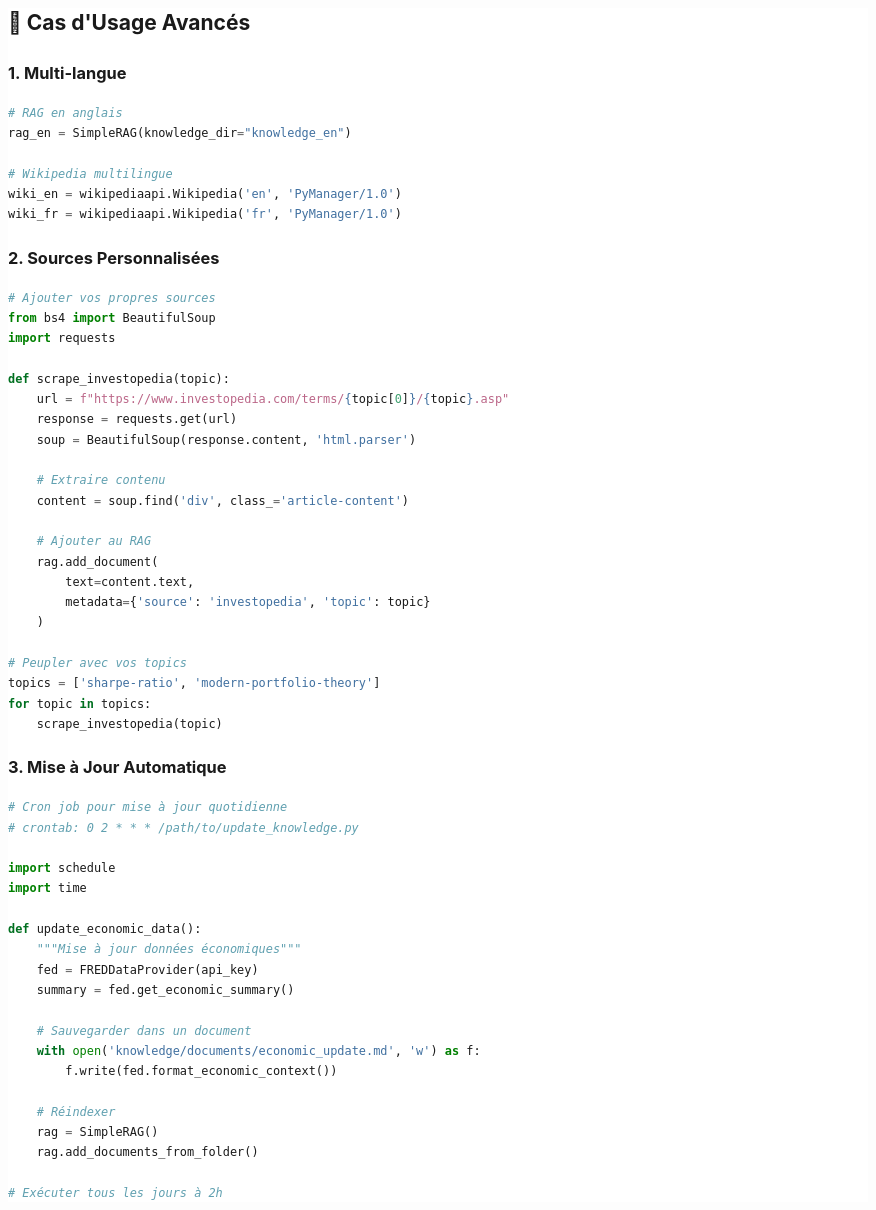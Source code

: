 
## 🚀 Cas d'Usage Avancés

### 1. Multi-langue

```python
# RAG en anglais
rag_en = SimpleRAG(knowledge_dir="knowledge_en")

# Wikipedia multilingue
wiki_en = wikipediaapi.Wikipedia('en', 'PyManager/1.0')
wiki_fr = wikipediaapi.Wikipedia('fr', 'PyManager/1.0')
```

### 2. Sources Personnalisées

```python
# Ajouter vos propres sources
from bs4 import BeautifulSoup
import requests

def scrape_investopedia(topic):
    url = f"https://www.investopedia.com/terms/{topic[0]}/{topic}.asp"
    response = requests.get(url)
    soup = BeautifulSoup(response.content, 'html.parser')
    
    # Extraire contenu
    content = soup.find('div', class_='article-content')
    
    # Ajouter au RAG
    rag.add_document(
        text=content.text,
        metadata={'source': 'investopedia', 'topic': topic}
    )

# Peupler avec vos topics
topics = ['sharpe-ratio', 'modern-portfolio-theory']
for topic in topics:
    scrape_investopedia(topic)
```

### 3. Mise à Jour Automatique

```python
# Cron job pour mise à jour quotidienne
# crontab: 0 2 * * * /path/to/update_knowledge.py

import schedule
import time

def update_economic_data():
    """Mise à jour données économiques"""
    fed = FREDDataProvider(api_key)
    summary = fed.get_economic_summary()
    
    # Sauvegarder dans un document
    with open('knowledge/documents/economic_update.md', 'w') as f:
        f.write(fed.format_economic_context())
    
    # Réindexer
    rag = SimpleRAG()
    rag.add_documents_from_folder()

# Exécuter tous les jours à 2h
```